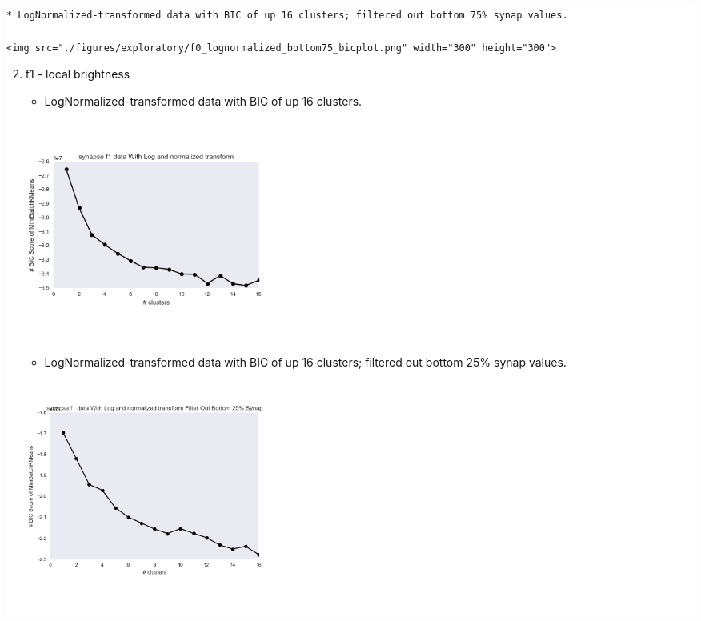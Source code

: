     * LogNormalized-transformed data with BIC of up 16 clusters; filtered out bottom 75% synap values.

    <img src="./figures/exploratory/f0_lognormalized_bottom75_bicplot.png" width="300" height="300">

2. f1 - local brightness
 
    * LogNormalized-transformed data with BIC of up 16 clusters.

    <img src="./figures/exploratory/f1_lognormalized_bicplot.png" width="300" height="300">
    
    * LogNormalized-transformed data with BIC of up 16 clusters; filtered out bottom 25% synap values.

    <img src="./figures/exploratory/f1_lognormalized_bottom25_bicplot.png" width="300" height="300">
    